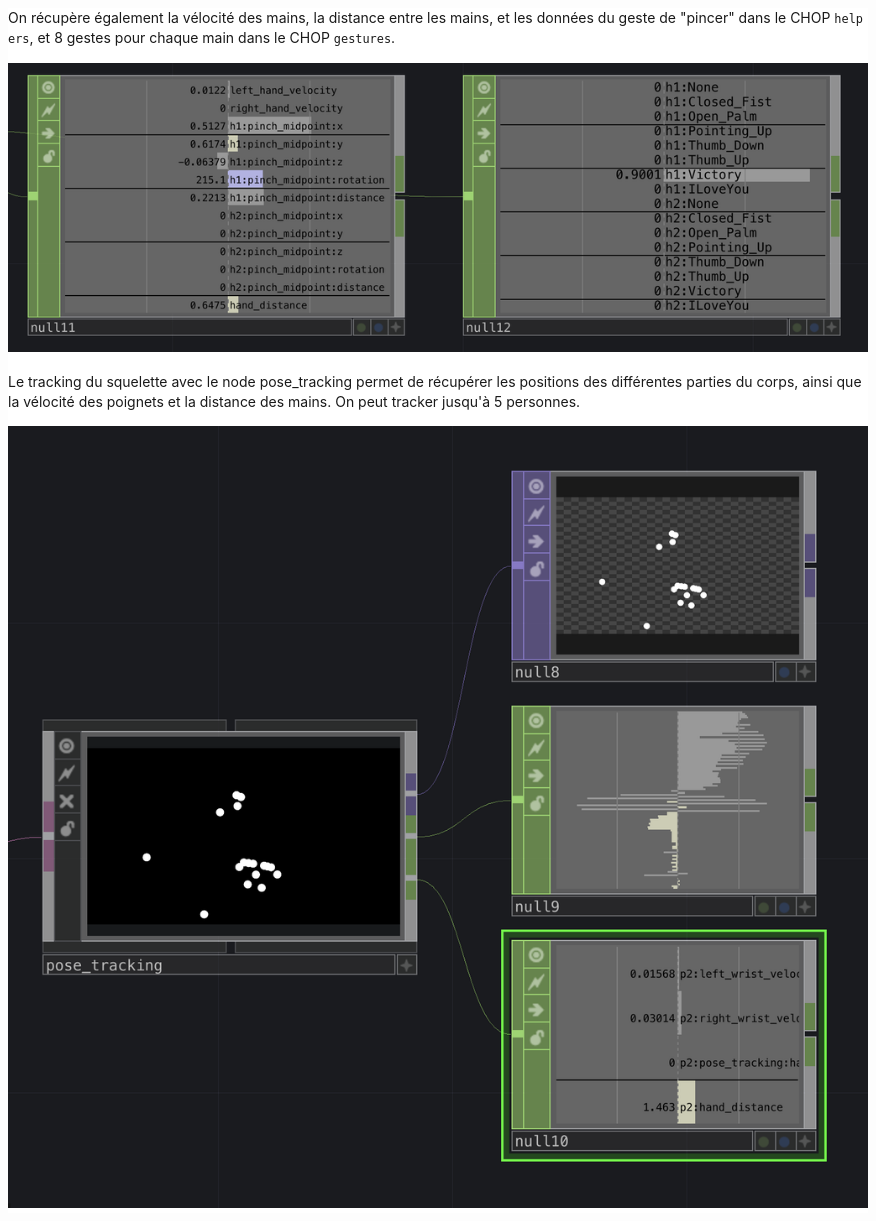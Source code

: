 On récupère également la vélocité des mains, la distance entre les mains, et les données du geste de "pincer" dans le CHOP `helpers`, et 8 gestes pour chaque main dans le CHOP `gestures`.

![Screenshot de l'interface de TD](./images/screen10.png)

Le tracking du squelette avec le node pose_tracking permet de récupérer les positions des différentes parties du corps, ainsi que la vélocité des poignets et la distance des mains. On peut tracker jusqu'à 5 personnes.

![Screenshot de l'interface de TD](./images/screen11.png)
